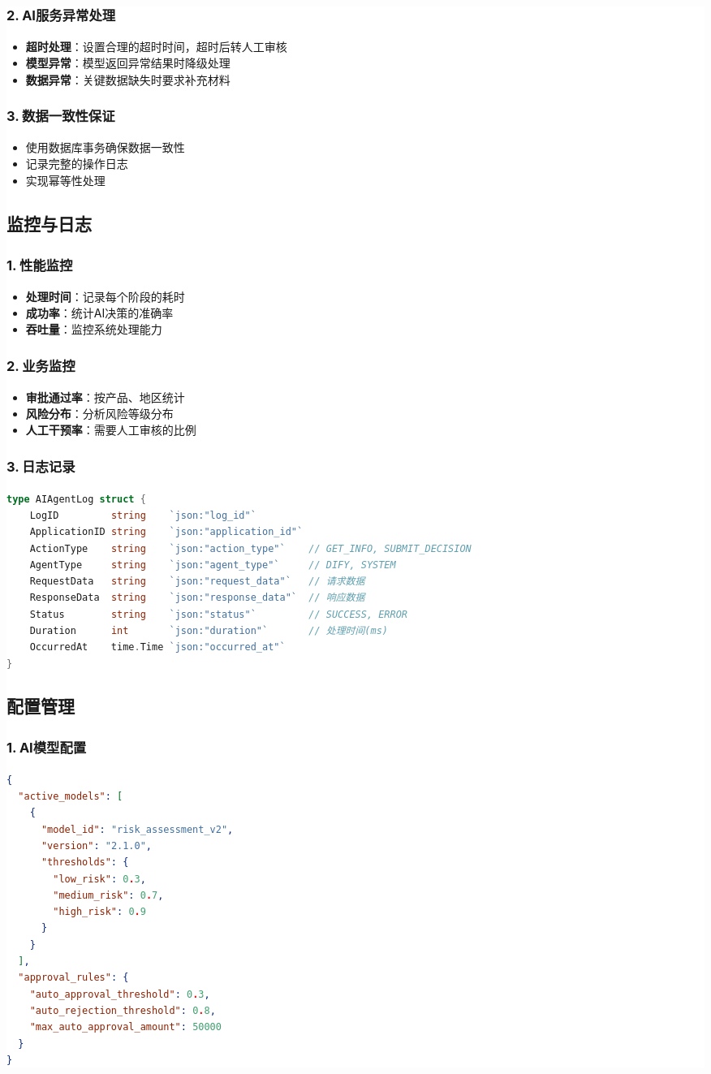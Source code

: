 ### 2. AI服务异常处理
- **超时处理**：设置合理的超时时间，超时后转人工审核
- **模型异常**：模型返回异常结果时降级处理
- **数据异常**：关键数据缺失时要求补充材料

### 3. 数据一致性保证
- 使用数据库事务确保数据一致性
- 记录完整的操作日志
- 实现幂等性处理

## 监控与日志

### 1. 性能监控
- **处理时间**：记录每个阶段的耗时
- **成功率**：统计AI决策的准确率
- **吞吐量**：监控系统处理能力

### 2. 业务监控
- **审批通过率**：按产品、地区统计
- **风险分布**：分析风险等级分布
- **人工干预率**：需要人工审核的比例

### 3. 日志记录
```go
type AIAgentLog struct {
    LogID         string    `json:"log_id"`
    ApplicationID string    `json:"application_id"`
    ActionType    string    `json:"action_type"`    // GET_INFO, SUBMIT_DECISION
    AgentType     string    `json:"agent_type"`     // DIFY, SYSTEM
    RequestData   string    `json:"request_data"`   // 请求数据
    ResponseData  string    `json:"response_data"`  // 响应数据
    Status        string    `json:"status"`         // SUCCESS, ERROR
    Duration      int       `json:"duration"`       // 处理时间(ms)
    OccurredAt    time.Time `json:"occurred_at"`
}
```

## 配置管理

### 1. AI模型配置
```json
{
  "active_models": [
    {
      "model_id": "risk_assessment_v2",
      "version": "2.1.0",
      "thresholds": {
        "low_risk": 0.3,
        "medium_risk": 0.7,
        "high_risk": 0.9
      }
    }
  ],
  "approval_rules": {
    "auto_approval_threshold": 0.3,
    "auto_rejection_threshold": 0.8,
    "max_auto_approval_amount": 50000
  }
}
```
